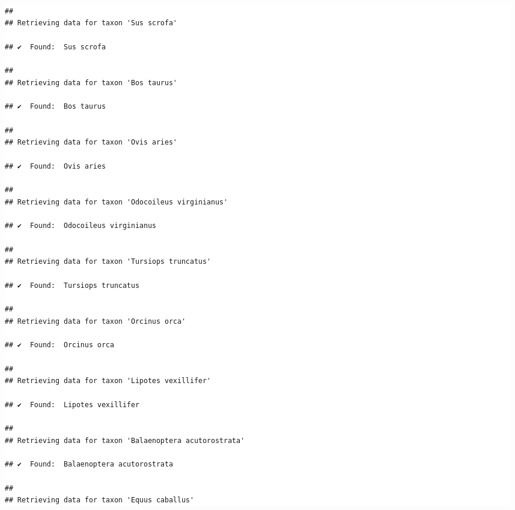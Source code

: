     ## 
    ## Retrieving data for taxon 'Sus scrofa'

    ## ✔  Found:  Sus scrofa

    ## 
    ## Retrieving data for taxon 'Bos taurus'

    ## ✔  Found:  Bos taurus

    ## 
    ## Retrieving data for taxon 'Ovis aries'

    ## ✔  Found:  Ovis aries

    ## 
    ## Retrieving data for taxon 'Odocoileus virginianus'

    ## ✔  Found:  Odocoileus virginianus

    ## 
    ## Retrieving data for taxon 'Tursiops truncatus'

    ## ✔  Found:  Tursiops truncatus

    ## 
    ## Retrieving data for taxon 'Orcinus orca'

    ## ✔  Found:  Orcinus orca

    ## 
    ## Retrieving data for taxon 'Lipotes vexillifer'

    ## ✔  Found:  Lipotes vexillifer

    ## 
    ## Retrieving data for taxon 'Balaenoptera acutorostrata'

    ## ✔  Found:  Balaenoptera acutorostrata

    ## 
    ## Retrieving data for taxon 'Equus caballus'
